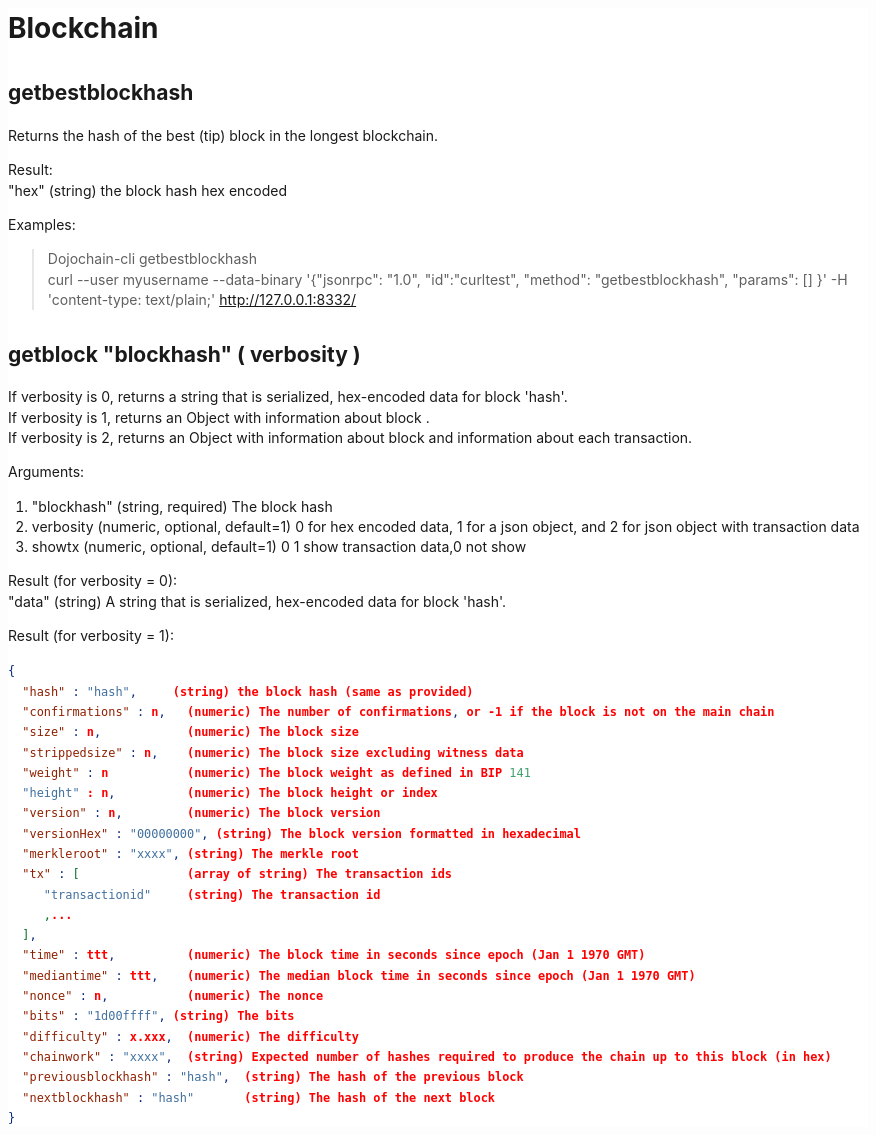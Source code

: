 #  Blockchain  #  
## getbestblockhash ##  
  
Returns the hash of the best (tip) block in the longest blockchain.  
  
Result:  
"hex"      (string) the block hash hex encoded  
  
Examples:  
> Dojochain-cli getbestblockhash   
> curl --user myusername --data-binary '{"jsonrpc": "1.0", "id":"curltest", "method": "getbestblockhash", "params": [] }' -H 'content-type: text/plain;' http://127.0.0.1:8332/  
  
## getblock "blockhash" ( verbosity )  ##  
  
If verbosity is 0, returns a string that is serialized, hex-encoded data for block 'hash'.  
If verbosity is 1, returns an Object with information about block <hash>.  
If verbosity is 2, returns an Object with information about block <hash> and information about each transaction.   
  
Arguments:  
1. "blockhash"          (string, required) The block hash  
2. verbosity              (numeric, optional, default=1) 0 for hex encoded data, 1 for a json object, and 2 for json object with transaction data  
3. showtx                 (numeric, optional, default=1) 0 1 show transaction data,0 not show   
  
Result (for verbosity = 0):  
"data"             (string) A string that is serialized, hex-encoded data for block 'hash'.  
  
Result (for verbosity = 1):  
```json  
{  
  "hash" : "hash",     (string) the block hash (same as provided)  
  "confirmations" : n,   (numeric) The number of confirmations, or -1 if the block is not on the main chain  
  "size" : n,            (numeric) The block size  
  "strippedsize" : n,    (numeric) The block size excluding witness data  
  "weight" : n           (numeric) The block weight as defined in BIP 141  
  "height" : n,          (numeric) The block height or index  
  "version" : n,         (numeric) The block version  
  "versionHex" : "00000000", (string) The block version formatted in hexadecimal  
  "merkleroot" : "xxxx", (string) The merkle root  
  "tx" : [               (array of string) The transaction ids  
     "transactionid"     (string) The transaction id  
     ,...  
  ],  
  "time" : ttt,          (numeric) The block time in seconds since epoch (Jan 1 1970 GMT)  
  "mediantime" : ttt,    (numeric) The median block time in seconds since epoch (Jan 1 1970 GMT)  
  "nonce" : n,           (numeric) The nonce  
  "bits" : "1d00ffff", (string) The bits  
  "difficulty" : x.xxx,  (numeric) The difficulty  
  "chainwork" : "xxxx",  (string) Expected number of hashes required to produce the chain up to this block (in hex)  
  "previousblockhash" : "hash",  (string) The hash of the previous block  
  "nextblockhash" : "hash"       (string) The hash of the next block  
}  
```  
  